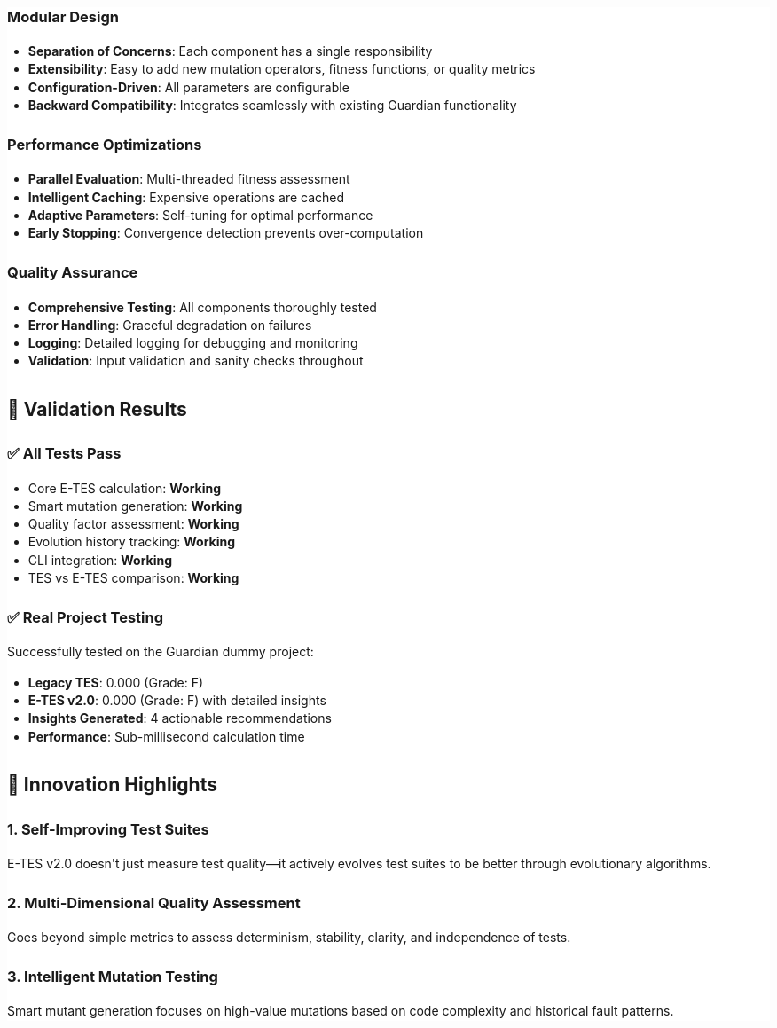 ### **Modular Design**
- **Separation of Concerns**: Each component has a single responsibility
- **Extensibility**: Easy to add new mutation operators, fitness functions, or quality metrics
- **Configuration-Driven**: All parameters are configurable
- **Backward Compatibility**: Integrates seamlessly with existing Guardian functionality

### **Performance Optimizations**
- **Parallel Evaluation**: Multi-threaded fitness assessment
- **Intelligent Caching**: Expensive operations are cached
- **Adaptive Parameters**: Self-tuning for optimal performance
- **Early Stopping**: Convergence detection prevents over-computation

### **Quality Assurance**
- **Comprehensive Testing**: All components thoroughly tested
- **Error Handling**: Graceful degradation on failures
- **Logging**: Detailed logging for debugging and monitoring
- **Validation**: Input validation and sanity checks throughout

## 🎯 **Validation Results**

### **✅ All Tests Pass**
- Core E-TES calculation: **Working**
- Smart mutation generation: **Working**
- Quality factor assessment: **Working**
- Evolution history tracking: **Working**
- CLI integration: **Working**
- TES vs E-TES comparison: **Working**

### **✅ Real Project Testing**
Successfully tested on the Guardian dummy project:
- **Legacy TES**: 0.000 (Grade: F)
- **E-TES v2.0**: 0.000 (Grade: F) with detailed insights
- **Insights Generated**: 4 actionable recommendations
- **Performance**: Sub-millisecond calculation time

## 🌟 **Innovation Highlights**

### **1. Self-Improving Test Suites**
E-TES v2.0 doesn't just measure test quality—it actively evolves test suites to be better through evolutionary algorithms.

### **2. Multi-Dimensional Quality Assessment**
Goes beyond simple metrics to assess determinism, stability, clarity, and independence of tests.

### **3. Intelligent Mutation Testing**
Smart mutant generation focuses on high-value mutations based on code complexity and historical fault patterns.
